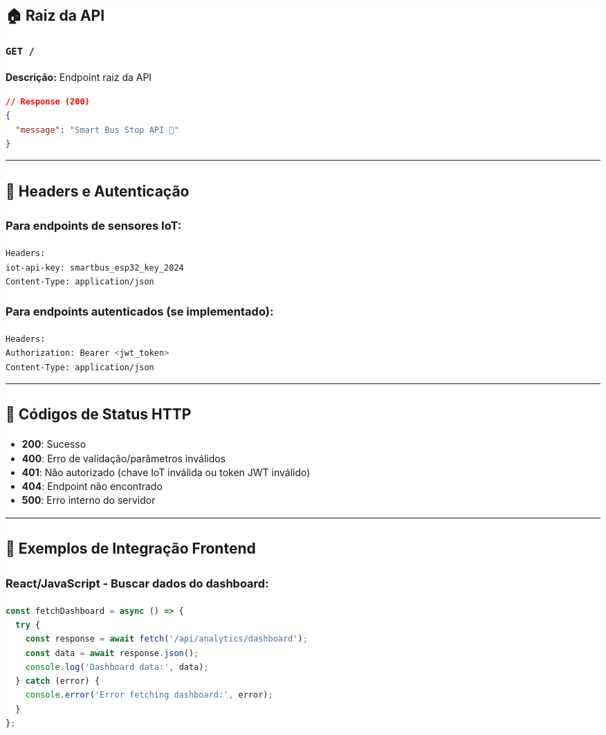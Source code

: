 ## 🏠 **Raiz da API**

### `GET /`
**Descrição:** Endpoint raiz da API
```json
// Response (200)
{
  "message": "Smart Bus Stop API 🚌"
}
```

---

## 🔧 **Headers e Autenticação**

### Para endpoints de sensores IoT:
```bash
Headers:
iot-api-key: smartbus_esp32_key_2024
Content-Type: application/json
```

### Para endpoints autenticados (se implementado):
```bash
Headers:
Authorization: Bearer <jwt_token>
Content-Type: application/json
```

---

## 📝 **Códigos de Status HTTP**

- **200**: Sucesso
- **400**: Erro de validação/parâmetros inválidos
- **401**: Não autorizado (chave IoT inválida ou token JWT inválido)
- **404**: Endpoint não encontrado
- **500**: Erro interno do servidor

---

## 🚀 **Exemplos de Integração Frontend**

### React/JavaScript - Buscar dados do dashboard:
```javascript
const fetchDashboard = async () => {
  try {
    const response = await fetch('/api/analytics/dashboard');
    const data = await response.json();
    console.log('Dashboard data:', data);
  } catch (error) {
    console.error('Error fetching dashboard:', error);
  }
};
```
